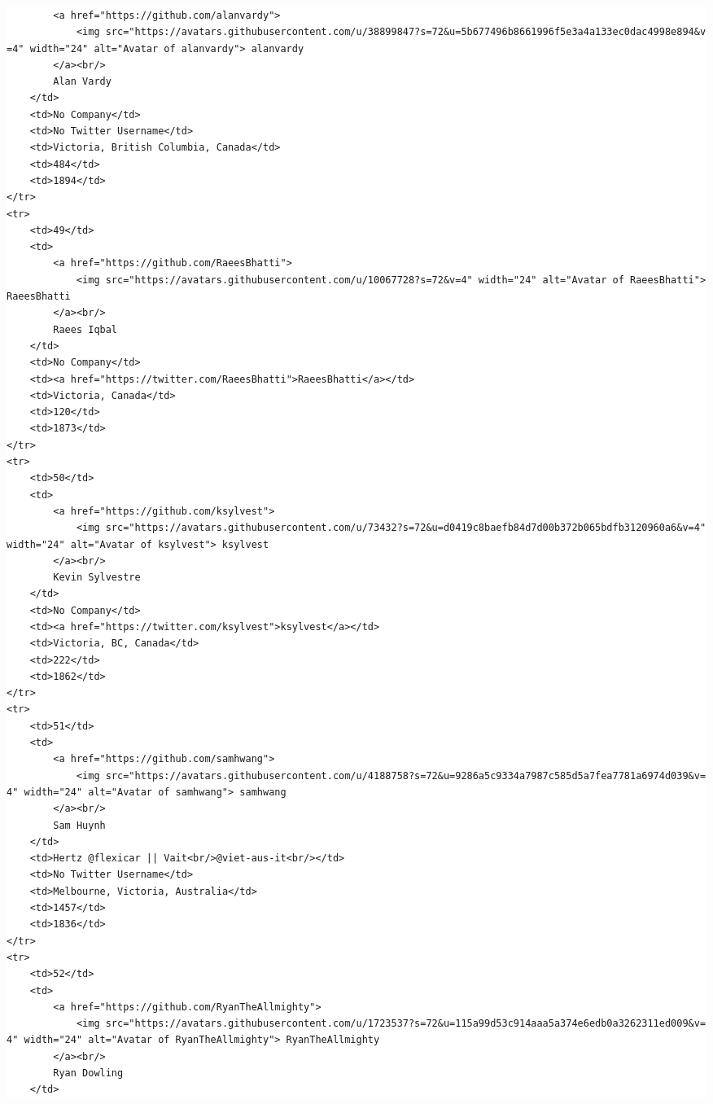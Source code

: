 			<a href="https://github.com/alanvardy">
				<img src="https://avatars.githubusercontent.com/u/38899847?s=72&u=5b677496b8661996f5e3a4a133ec0dac4998e894&v=4" width="24" alt="Avatar of alanvardy"> alanvardy
			</a><br/>
			Alan Vardy
		</td>
		<td>No Company</td>
		<td>No Twitter Username</td>
		<td>Victoria, British Columbia, Canada</td>
		<td>484</td>
		<td>1894</td>
	</tr>
	<tr>
		<td>49</td>
		<td>
			<a href="https://github.com/RaeesBhatti">
				<img src="https://avatars.githubusercontent.com/u/10067728?s=72&v=4" width="24" alt="Avatar of RaeesBhatti"> RaeesBhatti
			</a><br/>
			Raees Iqbal
		</td>
		<td>No Company</td>
		<td><a href="https://twitter.com/RaeesBhatti">RaeesBhatti</a></td>
		<td>Victoria, Canada</td>
		<td>120</td>
		<td>1873</td>
	</tr>
	<tr>
		<td>50</td>
		<td>
			<a href="https://github.com/ksylvest">
				<img src="https://avatars.githubusercontent.com/u/73432?s=72&u=d0419c8baefb84d7d00b372b065bdfb3120960a6&v=4" width="24" alt="Avatar of ksylvest"> ksylvest
			</a><br/>
			Kevin Sylvestre
		</td>
		<td>No Company</td>
		<td><a href="https://twitter.com/ksylvest">ksylvest</a></td>
		<td>Victoria, BC, Canada</td>
		<td>222</td>
		<td>1862</td>
	</tr>
	<tr>
		<td>51</td>
		<td>
			<a href="https://github.com/samhwang">
				<img src="https://avatars.githubusercontent.com/u/4188758?s=72&u=9286a5c9334a7987c585d5a7fea7781a6974d039&v=4" width="24" alt="Avatar of samhwang"> samhwang
			</a><br/>
			Sam Huynh
		</td>
		<td>Hertz @flexicar || Vait<br/>@viet-aus-it<br/></td>
		<td>No Twitter Username</td>
		<td>Melbourne, Victoria, Australia</td>
		<td>1457</td>
		<td>1836</td>
	</tr>
	<tr>
		<td>52</td>
		<td>
			<a href="https://github.com/RyanTheAllmighty">
				<img src="https://avatars.githubusercontent.com/u/1723537?s=72&u=115a99d53c914aaa5a374e6edb0a3262311ed009&v=4" width="24" alt="Avatar of RyanTheAllmighty"> RyanTheAllmighty
			</a><br/>
			Ryan Dowling
		</td>